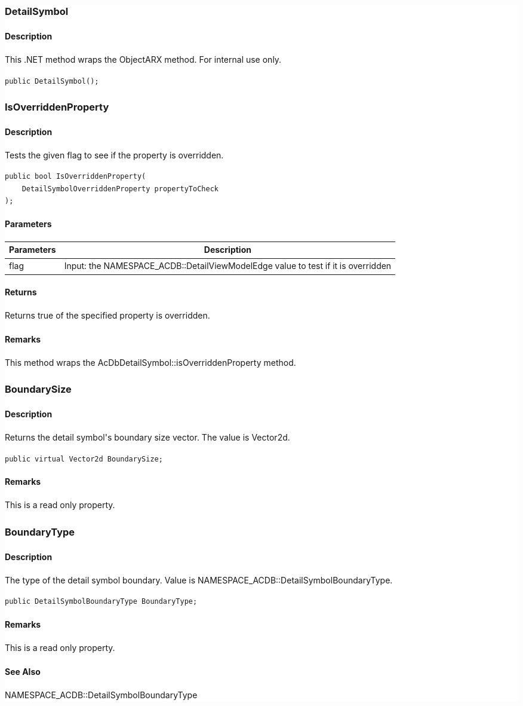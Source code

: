 ### DetailSymbol

#### Description
This .NET method wraps the ObjectARX method. For internal use only.
```text
public DetailSymbol();
```

### IsOverriddenProperty

#### Description
Tests the given flag to see if the property is overridden.
```text
public bool IsOverriddenProperty(
    DetailSymbolOverriddenProperty propertyToCheck
);
```

#### Parameters
| Parameters | Description |
| --- | --- |
| flag | Input: the NAMESPACE_ACDB::DetailViewModelEdge value to test if it is overridden |

#### Returns
Returns true of the specified property is overridden.
#### Remarks
This method wraps the AcDbDetailSymbol::isOverriddenProperty method.
### BoundarySize

#### Description
Returns the detail symbol's boundary size vector. The value is Vector2d.
```text
public virtual Vector2d BoundarySize;
```

#### Remarks
This is a read only property.
### BoundaryType

#### Description
The type of the detail symbol boundary. Value is NAMESPACE_ACDB::DetailSymbolBoundaryType.
```text
public DetailSymbolBoundaryType BoundaryType;
```

#### Remarks
This is a read only property.
#### See Also
NAMESPACE_ACDB::DetailSymbolBoundaryType
